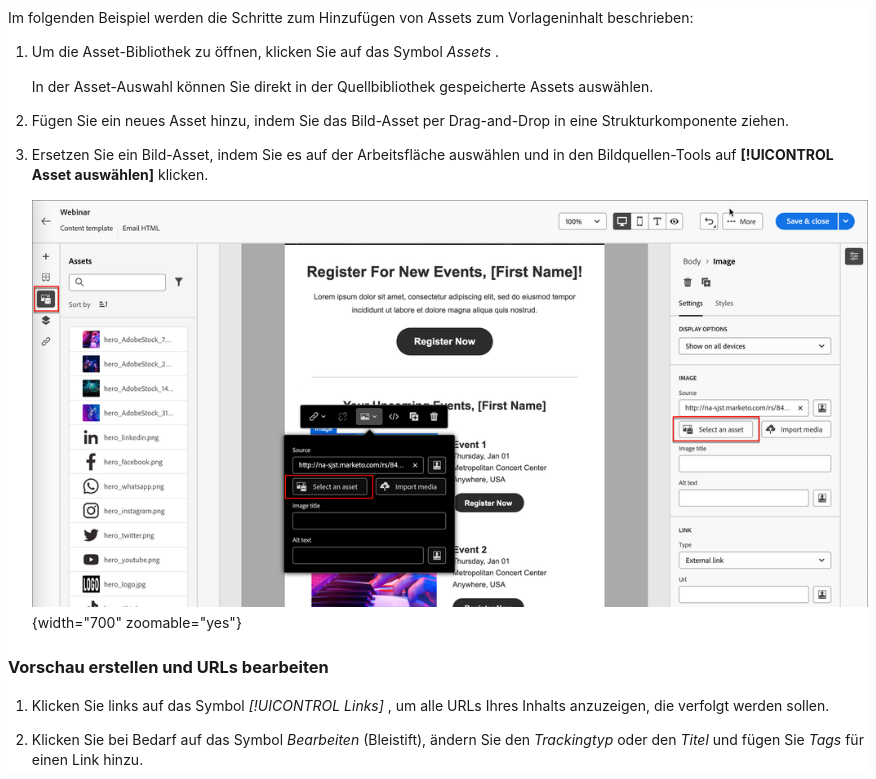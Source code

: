 Im folgenden Beispiel werden die Schritte zum Hinzufügen von Assets zum Vorlageninhalt beschrieben:

1. Um die Asset-Bibliothek zu öffnen, klicken Sie auf das Symbol _Assets_ .

   In der Asset-Auswahl können Sie direkt in der Quellbibliothek gespeicherte Assets auswählen.

1. Fügen Sie ein neues Asset hinzu, indem Sie das Bild-Asset per Drag-and-Drop in eine Strukturkomponente ziehen.

1. Ersetzen Sie ein Bild-Asset, indem Sie es auf der Arbeitsfläche auswählen und in den Bildquellen-Tools auf **[!UICONTROL Asset auswählen]** klicken.

   ![Auswählen eines Assets aus der Quellbibliothek](./assets/visual-designer-select-an-asset.png){width="700" zoomable="yes"}

### Vorschau erstellen und URLs bearbeiten

1. Klicken Sie links auf das Symbol _[!UICONTROL Links]_ , um alle URLs Ihres Inhalts anzuzeigen, die verfolgt werden sollen.

1. Klicken Sie bei Bedarf auf das Symbol _Bearbeiten_ (Bleistift), ändern Sie den _Trackingtyp_ oder den _Titel_ und fügen Sie _Tags_ für einen Link hinzu.
